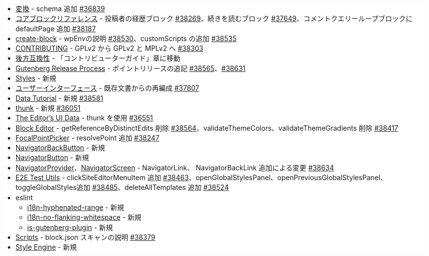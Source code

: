 - [変換](https://ja.wordpress.org/team/handbook/block-editor/reference-guides/block-api/block-transforms/) - schema 追加 [#36839](https://github.com/WordPress/gutenberg/pull/36839)
- [コアブロックリファレンス](https://ja.wordpress.org/team/handbook/block-editor/reference-guides/core-blocks/) - 投稿者の経歴ブロック [#38269](https://github.com/WordPress/gutenberg/pull/38269)、続きを読むブロック [#37649](https://github.com/WordPress/gutenberg/pull/37649)、コメントクエリーループブロックに defaultPage 追加 [#38187](https://github.com/WordPress/gutenberg/pull/38187)
- [create-block](https://ja.wordpress.org/team/handbook/block-editor/reference-guides/packages/packages-create-block/) - wpEnvの説明 [#38530](https://github.com/WordPress/gutenberg/pull/38530)、customScripts の追加 [#38535](https://github.com/WordPress/gutenberg/pull/38535)
- [CONTRIBUTING](https://github.com/WordPress/gutenberg/blob/trunk/CONTRIBUTING.md) - GPLv2 から GPLv2 と MPLv2 へ [#38303](https://github.com/WordPress/gutenberg/pull/38303)
- [後方互換性](https://ja.wordpress.org/team/handbook/block-editor/contributors/code/backward-compatibility/) - 「コントリビューターガイド」章に移動
- [Gutenberg Release Process](https://ja.wordpress.org/team/handbook/block-editor/contributors/code/release/) - ポイントリリースの追記 [#38565](https://github.com/WordPress/gutenberg/pull/38565)、[#38631](https://github.com/WordPress/gutenberg/pull/38631)
- [Styles](https://ja.wordpress.org/team/handbook/block-editor/explanations/architecture/styles/) - 新規
- [ユーザーインターフェース](https://ja.wordpress.org/team/handbook/block-editor/explanations/user-interface/) - 既存文書からの再編成 [#37807](https://github.com/WordPress/gutenberg/pull/37807)
- [Data Tutorial](https://ja.wordpress.org/team/handbook/block-editor/how-to-guides/data-basics/) - 新規 [#38581](https://github.com/WordPress/gutenberg/pull/38581)
- [thunk](https://ja.wordpress.org/team/handbook/block-editor/how-to-guides/thunks/) - 新規 [#36051](https://github.com/WordPress/gutenberg/pull/36051)
- [The Editor’s UI Data](https://github.com/WordPress/gutenberg/blob/trunk/docs/reference-guides/data/data-core-edit-post.md) - thunk を使用 [#36551](https://github.com/WordPress/gutenberg/pull/36551)
- [Block Editor](https://github.com/WordPress/gutenberg/blob/trunk/packages/block-editor/README.md) - getReferenceByDistinctEdits 削除 [#38564](https://github.com/WordPress/gutenberg/pull/38564)、validateThemeColors、validateThemeGradients 削除 [#38417](https://github.com/WordPress/gutenberg/pull/38417)
- [FocalPointPicker](https://github.com/WordPress/gutenberg/blob/trunk/packages/components/src/focal-point-picker/README.md) - resolvePoint 追加 [#38247](https://github.com/WordPress/gutenberg/pull/38247)
- [NavigatorBackButton](https://github.com/WordPress/gutenberg/blob/trunk/packages/components/src/navigator/navigator-back-button/README.md) - 新規
- [NavigatorButton](https://github.com/WordPress/gutenberg/blob/trunk/packages/components/src/navigator/navigator-button/README.md) - 新規
- [NavigatorProvider](https://github.com/WordPress/gutenberg/blob/trunk/packages/components/src/navigator/navigator-provider/README.md)、[NavigatorScreen](https://github.com/WordPress/gutenberg/blob/trunk/packages/components/src/navigator/navigator-provider/README.md) - NavigatorLink、 NavigatorBackLink 追加による変更 [#38634](https://github.com/WordPress/gutenberg/pull/38634)
- [E2E Test Utils](https://github.com/WordPress/gutenberg/blob/trunk/packages/e2e-test-utils/README.md) - clickSiteEditorMenuItem 追加 [#38463](https://github.com/WordPress/gutenberg/pull/38463)、openGlobalStylesPanel、openPreviousGlobalStylesPanel、toggleGlobalStyles追加 [#38485](https://github.com/WordPress/gutenberg/pull/38485)、deleteAllTemplates 追加 [#38524](https://github.com/WordPress/gutenberg/pull/38524)
- eslint
  - [i18n-hyphenated-range](https://github.com/WordPress/gutenberg/blob/trunk/packages/eslint-plugin/docs/rules/i18n-hyphenated-range.md) - 新規
  - [i18n-no-flanking-whitespace](https://github.com/WordPress/gutenberg/blob/trunk/packages/eslint-plugin/docs/rules/i18n-no-flanking-whitespace.md) - 新規
  - [is-gutenberg-plugin](https://github.com/WordPress/gutenberg/blob/trunk/packages/eslint-plugin/docs/rules/is-gutenberg-plugin.md) - 新規
- [Scripts](https://github.com/WordPress/gutenberg/blob/trunk/packages/scripts/README.md) - block.json スキャンの説明 [#38379](https://github.com/WordPress/gutenberg/pull/38379)
- [Style Engine](https://github.com/WordPress/gutenberg/blob/trunk/packages/style-engine/README.md) - 新規
